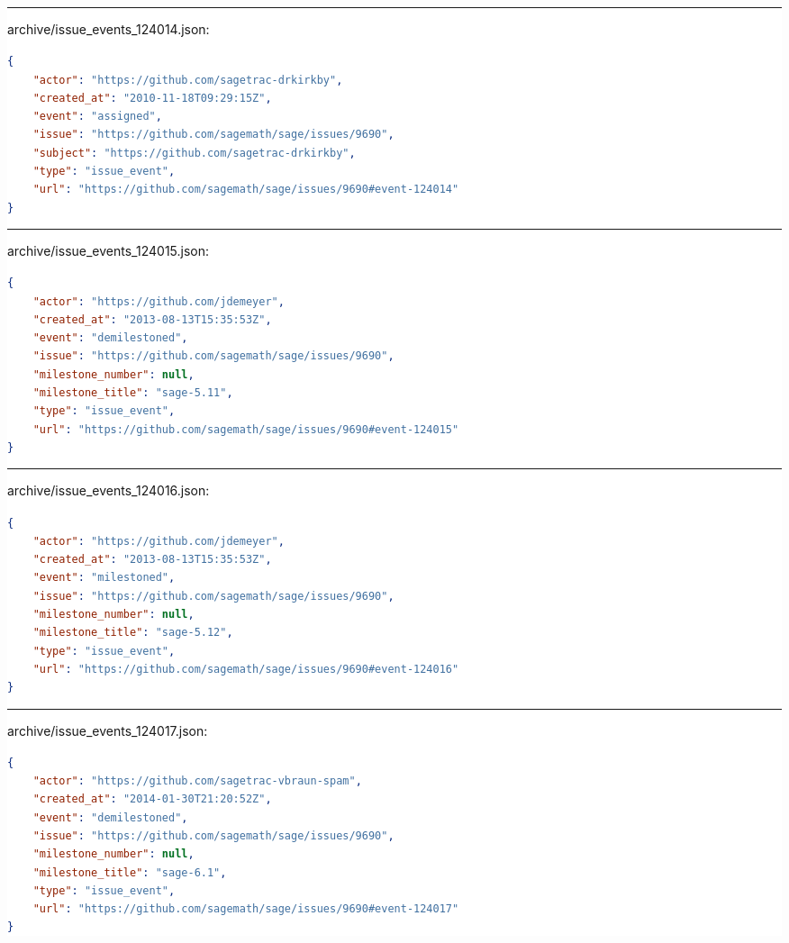 

---

archive/issue_events_124014.json:
```json
{
    "actor": "https://github.com/sagetrac-drkirkby",
    "created_at": "2010-11-18T09:29:15Z",
    "event": "assigned",
    "issue": "https://github.com/sagemath/sage/issues/9690",
    "subject": "https://github.com/sagetrac-drkirkby",
    "type": "issue_event",
    "url": "https://github.com/sagemath/sage/issues/9690#event-124014"
}
```



---

archive/issue_events_124015.json:
```json
{
    "actor": "https://github.com/jdemeyer",
    "created_at": "2013-08-13T15:35:53Z",
    "event": "demilestoned",
    "issue": "https://github.com/sagemath/sage/issues/9690",
    "milestone_number": null,
    "milestone_title": "sage-5.11",
    "type": "issue_event",
    "url": "https://github.com/sagemath/sage/issues/9690#event-124015"
}
```



---

archive/issue_events_124016.json:
```json
{
    "actor": "https://github.com/jdemeyer",
    "created_at": "2013-08-13T15:35:53Z",
    "event": "milestoned",
    "issue": "https://github.com/sagemath/sage/issues/9690",
    "milestone_number": null,
    "milestone_title": "sage-5.12",
    "type": "issue_event",
    "url": "https://github.com/sagemath/sage/issues/9690#event-124016"
}
```



---

archive/issue_events_124017.json:
```json
{
    "actor": "https://github.com/sagetrac-vbraun-spam",
    "created_at": "2014-01-30T21:20:52Z",
    "event": "demilestoned",
    "issue": "https://github.com/sagemath/sage/issues/9690",
    "milestone_number": null,
    "milestone_title": "sage-6.1",
    "type": "issue_event",
    "url": "https://github.com/sagemath/sage/issues/9690#event-124017"
}
```
